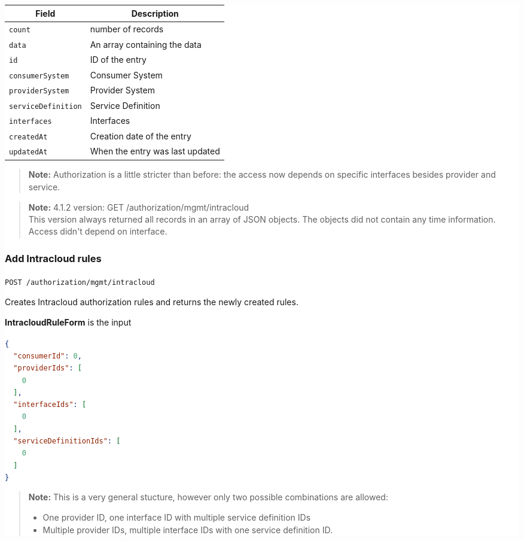 | Field | Description |
| ----- | ----------- |
| `count` | number of records |
| `data` | An array containing the data |
| `id` | ID of the entry |
| `consumerSystem` | Consumer System |
| `providerSystem` | Provider System |
| `serviceDefinition` | Service Definition |
| `interfaces` | Interfaces |
| `createdAt` | Creation date of the entry |
| `updatedAt` | When the entry was last updated |

> **Note:** Authorization is a little stricter than before: the access now depends on specific interfaces besides
            provider and service.

> **Note:** 4.1.2 version: GET /authorization/mgmt/intracloud <br />
            This version always returned all records in an array of JSON objects. The objects did not contain
            any time information. Access didn't depend on interface.

<a name="authorization_endpoints_post_intracloud" />

### Add Intracloud rules
```
POST /authorization/mgmt/intracloud
```

Creates Intracloud authorization rules and returns the newly created rules.

<a name="datastructures_intracloud_rule_form" />

__IntracloudRuleForm__ is the input

```json
{
  "consumerId": 0,
  "providerIds": [
    0
  ],
  "interfaceIds": [
    0
  ],
  "serviceDefinitionIds": [
    0
  ]
}
```
> **Note:** This is a very general stucture, however only two possible combinations are allowed:
> * One provider ID, one interface ID with multiple service definition IDs
> * Multiple provider IDs, multiple interface IDs with one service definition ID.
